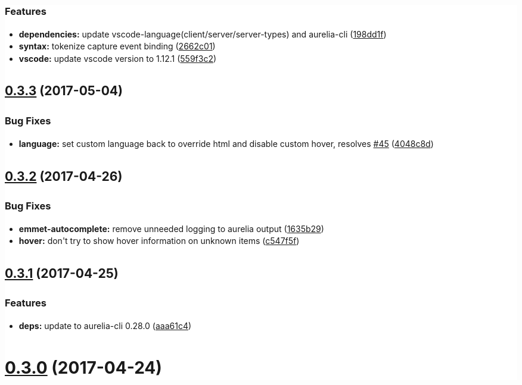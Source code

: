 
### Features

* **dependencies:** update vscode-language(client/server/server-types) and aurelia-cli ([198dd1f](https://github.com/aurelia/vscode-extension/commit/198dd1f))
* **syntax:** tokenize capture event binding ([2662c01](https://github.com/aurelia/vscode-extension/commit/2662c01))
* **vscode:** update vscode version to 1.12.1 ([559f3c2](https://github.com/aurelia/vscode-extension/commit/559f3c2))



<a name="0.3.3"></a>
## [0.3.3](https://github.com/aurelia/vscode-extension/compare/0.3.2...v0.3.3) (2017-05-04)


### Bug Fixes

* **language:** set custom language back to override html and disable custom hover, resolves [#45](https://github.com/aurelia/vscode-extension/issues/45) ([4048c8d](https://github.com/aurelia/vscode-extension/commit/4048c8d))



<a name="0.3.2"></a>
## [0.3.2](https://github.com/aurelia/vscode-extension/compare/0.3.1...v0.3.2) (2017-04-26)


### Bug Fixes

* **emmet-autocomplete:** remove unneeded logging to aurelia output ([1635b29](https://github.com/aurelia/vscode-extension/commit/1635b29))
* **hover:** don't try to show hover information on unknown items ([c547f5f](https://github.com/aurelia/vscode-extension/commit/c547f5f))



<a name="0.3.1"></a>
## [0.3.1](https://github.com/aurelia/vscode-extension/compare/0.3.0...v0.3.1) (2017-04-25)


### Features

* **deps:** update to aurelia-cli 0.28.0 ([aaa61c4](https://github.com/aurelia/vscode-extension/commit/aaa61c4))



<a name="0.3.0"></a>
# [0.3.0](https://github.com/aurelia/vscode-extension/compare/0.2.7...v0.3.0) (2017-04-24)
